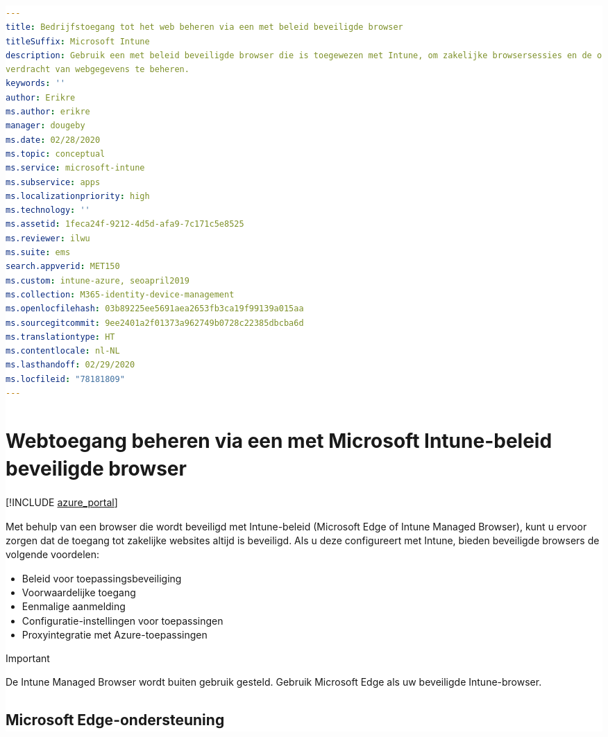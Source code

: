 ```yaml
---
title: Bedrijfstoegang tot het web beheren via een met beleid beveiligde browser
titleSuffix: Microsoft Intune
description: Gebruik een met beleid beveiligde browser die is toegewezen met Intune, om zakelijke browsersessies en de overdracht van webgegevens te beheren.
keywords: ''
author: Erikre
ms.author: erikre
manager: dougeby
ms.date: 02/28/2020
ms.topic: conceptual
ms.service: microsoft-intune
ms.subservice: apps
ms.localizationpriority: high
ms.technology: ''
ms.assetid: 1feca24f-9212-4d5d-afa9-7c171c5e8525
ms.reviewer: ilwu
ms.suite: ems
search.appverid: MET150
ms.custom: intune-azure, seoapril2019
ms.collection: M365-identity-device-management
ms.openlocfilehash: 03b89225ee5691aea2653fb3ca19f99139a015aa
ms.sourcegitcommit: 9ee2401a2f01373a962749b0728c22385dbcba6d
ms.translationtype: HT
ms.contentlocale: nl-NL
ms.lasthandoff: 02/29/2020
ms.locfileid: "78181809"
---
```

# <a name="manage-web-access-using-a-microsoft-intune-policy-protected-browser"></a>Webtoegang beheren via een met Microsoft Intune-beleid beveiligde browser

[!INCLUDE [azure_portal](../includes/azure_portal.md)]

Met behulp van een browser die wordt beveiligd met Intune-beleid (Microsoft Edge of Intune Managed Browser), kunt u ervoor zorgen dat de toegang tot zakelijke websites altijd is beveiligd.  Als u deze configureert met Intune, bieden beveiligde browsers de volgende voordelen:

- Beleid voor toepassingsbeveiliging
- Voorwaardelijke toegang
- Eenmalige aanmelding
- Configuratie-instellingen voor toepassingen
- Proxyintegratie met Azure-toepassingen

> [!IMPORTANT]
> De Intune Managed Browser wordt buiten gebruik gesteld. Gebruik Microsoft Edge als uw beveiligde Intune-browser. 

## <a name="microsoft-edge-support"></a>Microsoft Edge-ondersteuning
